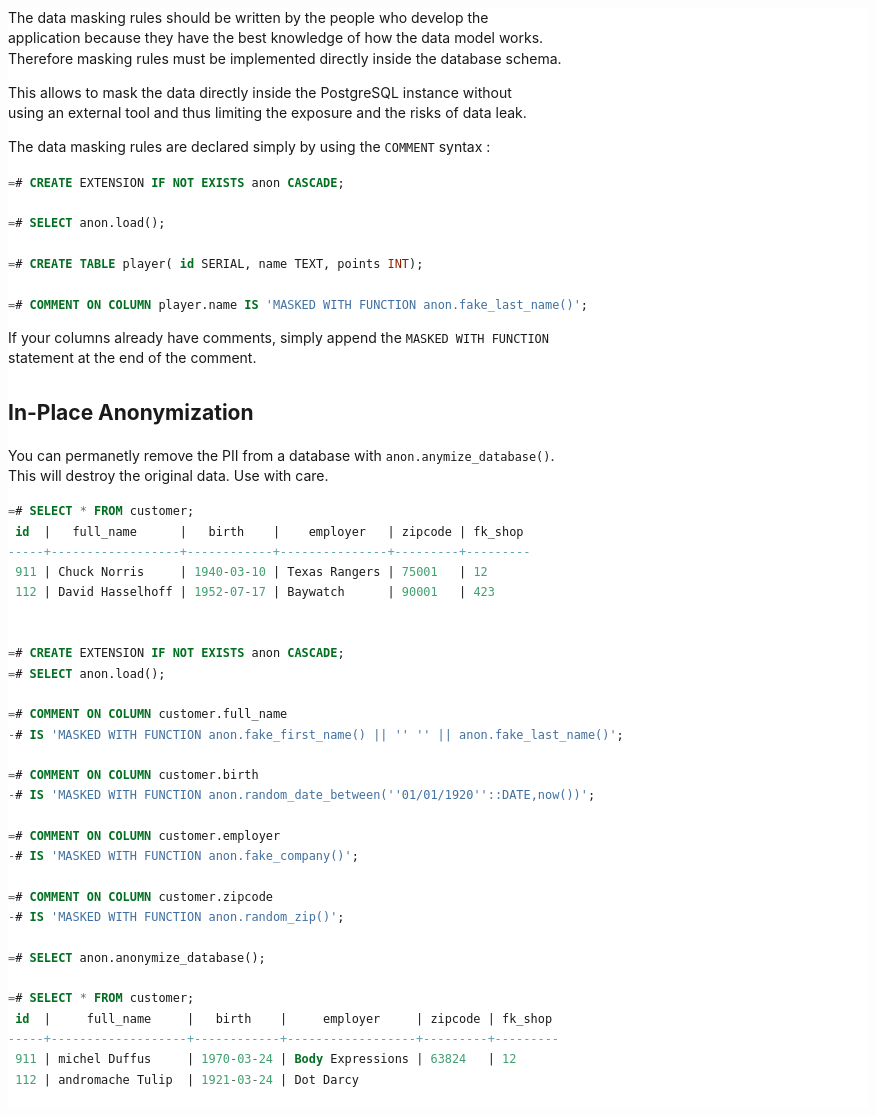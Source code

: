 The data masking rules should be written by the people who develop the   
application because they have the best knowledge of how the data model works.  
Therefore masking rules must be implemented directly inside the database schema.  
  
This allows to mask the data directly inside the PostgreSQL instance without   
using an external tool and thus limiting the exposure and the risks of data leak.  
  
The data masking rules are declared simply by using the `COMMENT` syntax :  
  
```sql  
=# CREATE EXTENSION IF NOT EXISTS anon CASCADE;  
  
=# SELECT anon.load();  
  
=# CREATE TABLE player( id SERIAL, name TEXT, points INT);  
  
=# COMMENT ON COLUMN player.name IS 'MASKED WITH FUNCTION anon.fake_last_name()';  
```  
  
If your columns already have comments, simply append the `MASKED WITH FUNCTION`   
statement at the end of the comment.  
  
  
In-Place Anonymization  
------------------------------------------------------------------------------  
  
You can permanetly remove the PII from a database with `anon.anymize_database()`.  
This will destroy the original data. Use with care.  
  
```sql  
=# SELECT * FROM customer;  
 id  |   full_name      |   birth    |    employer   | zipcode | fk_shop  
-----+------------------+------------+---------------+---------+---------  
 911 | Chuck Norris     | 1940-03-10 | Texas Rangers | 75001   | 12  
 112 | David Hasselhoff | 1952-07-17 | Baywatch      | 90001   | 423  
  
  
=# CREATE EXTENSION IF NOT EXISTS anon CASCADE;  
=# SELECT anon.load();  
  
=# COMMENT ON COLUMN customer.full_name   
-# IS 'MASKED WITH FUNCTION anon.fake_first_name() || '' '' || anon.fake_last_name()';  
  
=# COMMENT ON COLUMN customer.birth     
-# IS 'MASKED WITH FUNCTION anon.random_date_between(''01/01/1920''::DATE,now())';  
  
=# COMMENT ON COLUMN customer.employer  
-# IS 'MASKED WITH FUNCTION anon.fake_company()';  
  
=# COMMENT ON COLUMN customer.zipcode  
-# IS 'MASKED WITH FUNCTION anon.random_zip()';  
  
=# SELECT anon.anonymize_database();  
  
=# SELECT * FROM customer;  
 id  |     full_name     |   birth    |     employer     | zipcode | fk_shop  
-----+-------------------+------------+------------------+---------+---------  
 911 | michel Duffus     | 1970-03-24 | Body Expressions | 63824   | 12  
 112 | andromache Tulip  | 1921-03-24 | Dot Darcy    
  
```  
  